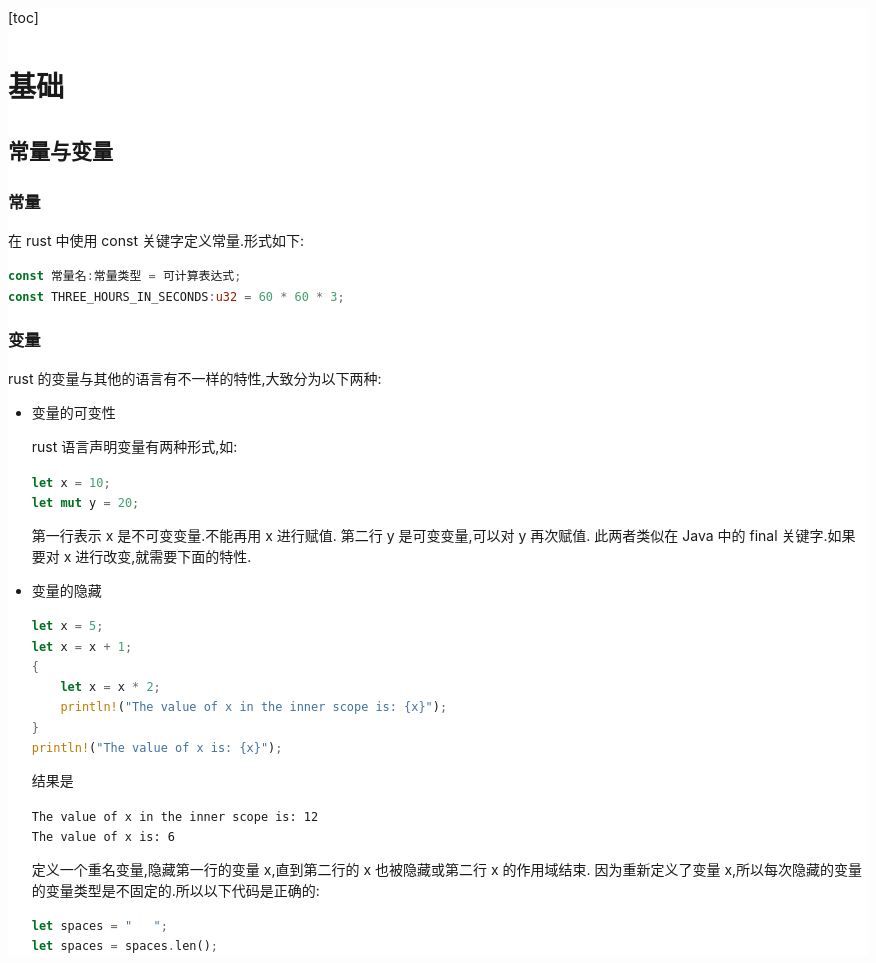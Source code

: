 [toc]

# 基础

## 常量与变量

### 常量

在 rust 中使用 const 关键字定义常量.形式如下:

```rust
const 常量名:常量类型 = 可计算表达式;
const THREE_HOURS_IN_SECONDS:u32 = 60 * 60 * 3;
```

### 变量

rust 的变量与其他的语言有不一样的特性,大致分为以下两种:
  - 变量的可变性

    rust 语言声明变量有两种形式,如:

    ```rust
    let x = 10;
    let mut y = 20; 
    ```
    
    第一行表示 x 是不可变变量.不能再用 x 进行赋值. 第二行 y 是可变变量,可以对 y 再次赋值.
    此两者类似在 Java 中的 final 关键字.如果要对 x 进行改变,就需要下面的特性.

  - 变量的隐藏
    
    ```rust
    let x = 5;
    let x = x + 1;
    {
        let x = x * 2;
        println!("The value of x in the inner scope is: {x}");
    }
    println!("The value of x is: {x}");    
    ```

    结果是

    ```
    The value of x in the inner scope is: 12
    The value of x is: 6
    ```
    
    定义一个重名变量,隐藏第一行的变量 x,直到第二行的 x 也被隐藏或第二行 x 的作用域结束.
    因为重新定义了变量 x,所以每次隐藏的变量的变量类型是不固定的.所以以下代码是正确的:

    ```rust
    let spaces = "   ";
    let spaces = spaces.len();
    ```
